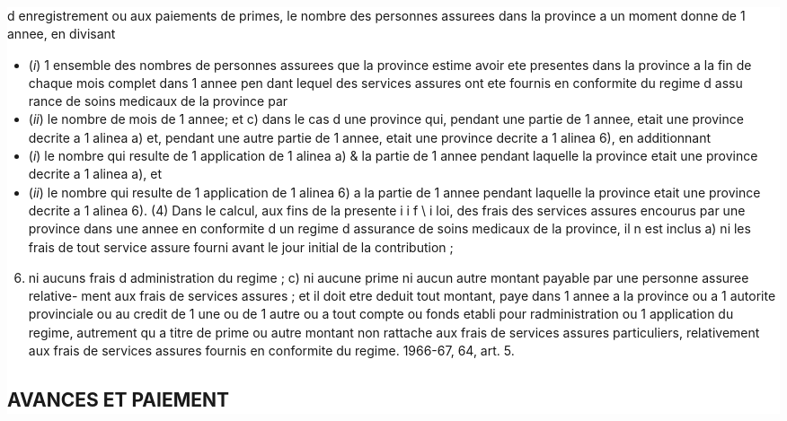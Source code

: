 d enregistrement ou aux paiements de
primes, le nombre des personnes assurees
dans la province a un moment donne de
1 annee, en divisant
  * (_i_) 1 ensemble des nombres de personnes
assurees que la province estime avoir ete
presentes dans la province a la fin de
chaque mois complet dans 1 annee pen
dant lequel des services assures ont ete
fournis en conformite du regime d assu
rance de soins medicaux de la province
par
  * (_ii_) le nombre de mois de 1 annee; et
c) dans le cas d une province qui, pendant
une partie de 1 annee, etait une province
decrite a 1 alinea a) et, pendant une autre
partie de 1 annee, etait une province decrite
a 1 alinea 6), en additionnant
  * (_i_) le nombre qui resulte de 1 application
de 1 alinea a) & la partie de 1 annee
pendant laquelle la province etait une
province decrite a 1 alinea a), et
  * (_ii_) le nombre qui resulte de 1 application
de 1 alinea 6) a la partie de 1 annee
pendant laquelle la province etait une
province decrite a 1 alinea 6).
(4) Dans le calcul, aux fins de la presente
i i f \ i
loi, des frais des services assures encourus par
une province dans une annee en conformite
d un regime d assurance de soins medicaux de
la province, il n est inclus
a) ni les frais de tout service assure fourni
avant le jour initial de la contribution ;
6) ni aucuns frais d administration du
regime ;
c) ni aucune prime ni aucun autre montant
payable par une personne assuree relative-
ment aux frais de services assures ;
et il doit etre deduit tout montant, paye dans
1 annee a la province ou a 1 autorite provinciale
ou au credit de 1 une ou de 1 autre ou a tout
compte ou fonds etabli pour radministration
ou 1 application du regime, autrement qu a
titre de prime ou autre montant non rattache
aux frais de services assures particuliers,
relativement aux frais de services assures
fournis en conformite du regime. 1966-67,
64, art. 5.

## AVANCES ET PAIEMENT

